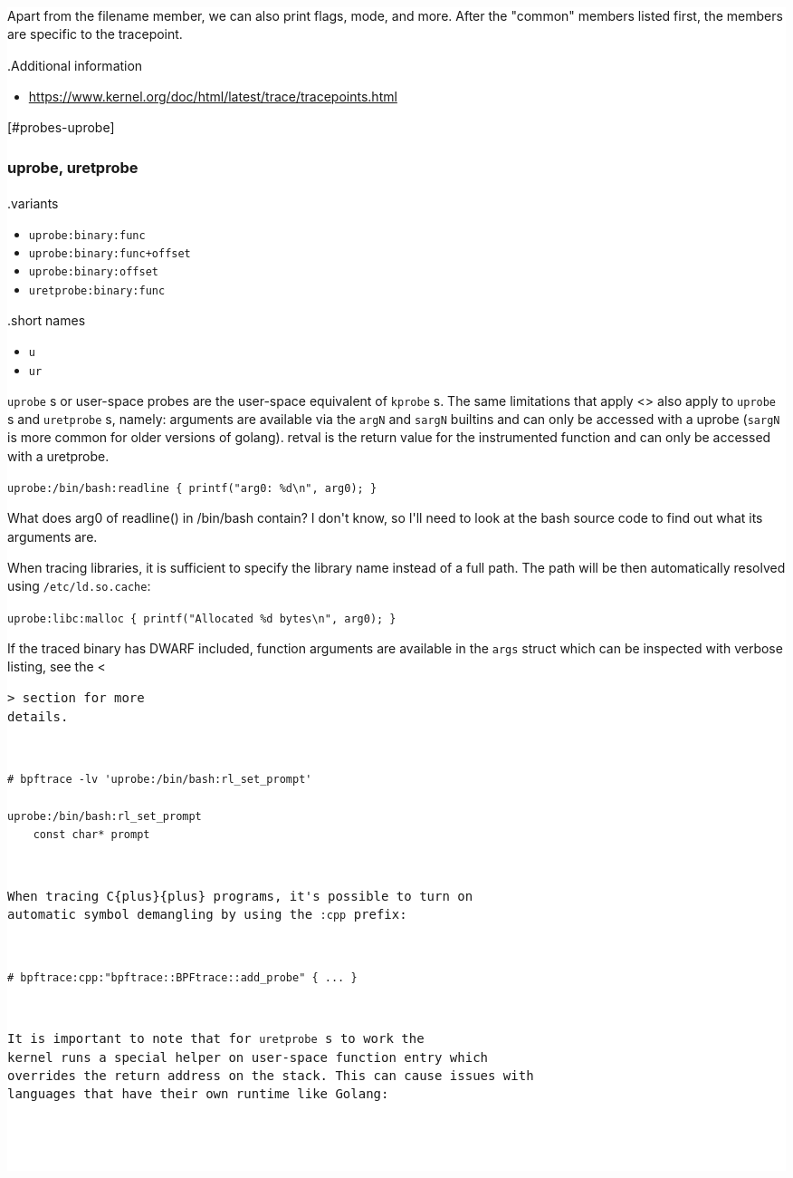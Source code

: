 Apart from the filename member, we can also print flags, mode, and more.
After the "common" members listed first, the members are specific to the tracepoint.

.Additional information
* https://www.kernel.org/doc/html/latest/trace/tracepoints.html

[#probes-uprobe]
### uprobe, uretprobe

.variants
* `uprobe:binary:func`
* `uprobe:binary:func+offset`
* `uprobe:binary:offset`
* `uretprobe:binary:func`

.short names
* `u`
* `ur`

`uprobe` s or user-space probes are the user-space equivalent of `kprobe` s.
The same limitations that apply <<probes-kprobe>> also apply to `uprobe` s and `uretprobe` s, namely: arguments are available via the `argN` and `sargN` builtins and can only be accessed with a uprobe (`sargN` is more common for older versions of golang).
retval is the return value for the instrumented function and can only be accessed with a uretprobe.

```
uprobe:/bin/bash:readline { printf("arg0: %d\n", arg0); }
```

What does arg0 of readline() in /bin/bash contain?
I don't know, so I'll need to look at the bash source code to find out what its arguments are.

When tracing libraries, it is sufficient to specify the library name instead of
a full path. The path will be then automatically resolved using `/etc/ld.so.cache`:

```
uprobe:libc:malloc { printf("Allocated %d bytes\n", arg0); }
```

If the traced binary has DWARF included, function arguments are available in the `args` struct which can be inspected with verbose listing, see the <<Listing Probes>> section for more details.

```
# bpftrace -lv 'uprobe:/bin/bash:rl_set_prompt'

uprobe:/bin/bash:rl_set_prompt
    const char* prompt
```

When tracing C{plus}{plus} programs, it's possible to turn on automatic symbol demangling by using the `:cpp` prefix:

```
# bpftrace:cpp:"bpftrace::BPFtrace::add_probe" { ... }
```

It is important to note that for `uretprobe` s to work the kernel runs a special helper on user-space function entry which overrides the return address on the stack.
This can cause issues with languages that have their own runtime like Golang:
